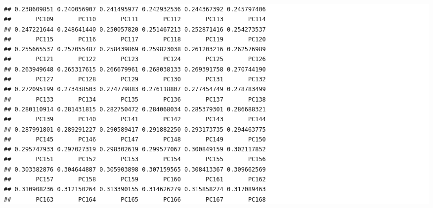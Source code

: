    ## 0.238609851 0.240056907 0.241495977 0.242932536 0.244367392 0.245797406 
    ##       PC109       PC110       PC111       PC112       PC113       PC114 
    ## 0.247221644 0.248641440 0.250057820 0.251467213 0.252871416 0.254273537 
    ##       PC115       PC116       PC117       PC118       PC119       PC120 
    ## 0.255665537 0.257055487 0.258439869 0.259823038 0.261203216 0.262576989 
    ##       PC121       PC122       PC123       PC124       PC125       PC126 
    ## 0.263949648 0.265317615 0.266679961 0.268038133 0.269391758 0.270744190 
    ##       PC127       PC128       PC129       PC130       PC131       PC132 
    ## 0.272095199 0.273438503 0.274779883 0.276118807 0.277454749 0.278783499 
    ##       PC133       PC134       PC135       PC136       PC137       PC138 
    ## 0.280110914 0.281431815 0.282750472 0.284068034 0.285379301 0.286688321 
    ##       PC139       PC140       PC141       PC142       PC143       PC144 
    ## 0.287991801 0.289291227 0.290589417 0.291882250 0.293173735 0.294463775 
    ##       PC145       PC146       PC147       PC148       PC149       PC150 
    ## 0.295747933 0.297027319 0.298302619 0.299577067 0.300849159 0.302117852 
    ##       PC151       PC152       PC153       PC154       PC155       PC156 
    ## 0.303382876 0.304644887 0.305903898 0.307159565 0.308413367 0.309662569 
    ##       PC157       PC158       PC159       PC160       PC161       PC162 
    ## 0.310908236 0.312150264 0.313390155 0.314626279 0.315858274 0.317089463 
    ##       PC163       PC164       PC165       PC166       PC167       PC168 